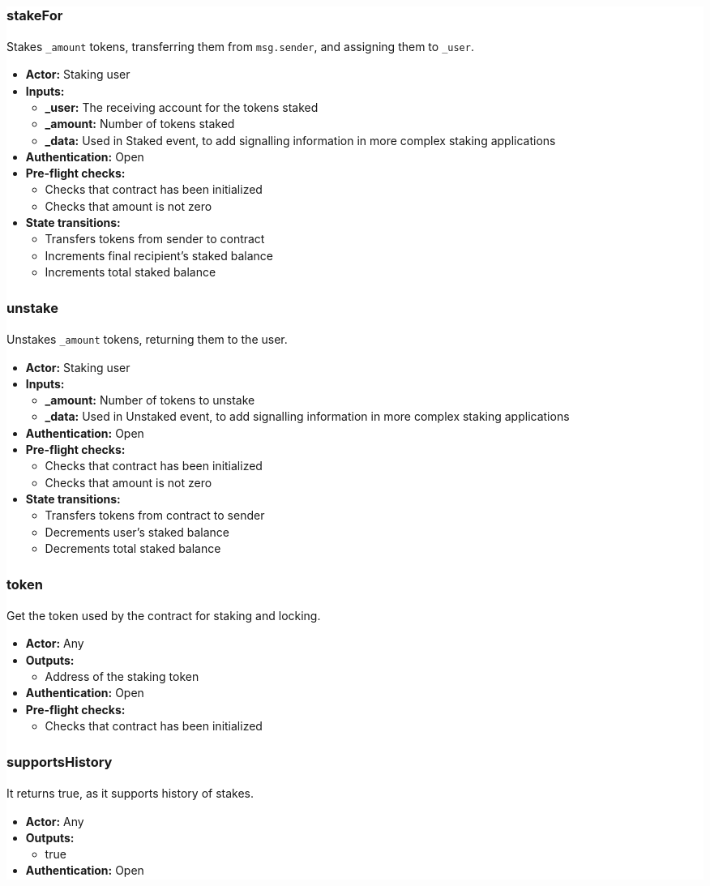 ### stakeFor

Stakes `_amount` tokens, transferring them from `msg.sender`, and assigning them to `_user`.

- **Actor:** Staking user
- **Inputs:**
  - **_user:** The receiving account for the tokens staked
  - **_amount:** Number of tokens staked
  - **_data:** Used in Staked event, to add signalling information in more complex staking applications
- **Authentication:** Open
- **Pre-flight checks:**
  - Checks that contract has been initialized
  - Checks that amount is not zero
- **State transitions:**
  - Transfers tokens from sender to contract
  - Increments final recipient’s staked balance
  - Increments total staked balance

### unstake

Unstakes `_amount` tokens, returning them to the user.

- **Actor:** Staking user
- **Inputs:**
  - **_amount:** Number of tokens to unstake
  - **_data:** Used in Unstaked event, to add signalling information in more complex staking applications
- **Authentication:** Open
- **Pre-flight checks:**
  - Checks that contract has been initialized
  - Checks that amount is not zero
- **State transitions:**
  - Transfers tokens from contract to sender
  - Decrements user’s staked balance
  - Decrements total staked balance

### token

Get the token used by the contract for staking and locking.

- **Actor:** Any
- **Outputs:**
  - Address of the staking token
- **Authentication:** Open
- **Pre-flight checks:**
  - Checks that contract has been initialized

### supportsHistory

It returns true, as it supports history of stakes.

- **Actor:** Any
- **Outputs:**
  - true
- **Authentication:** Open
